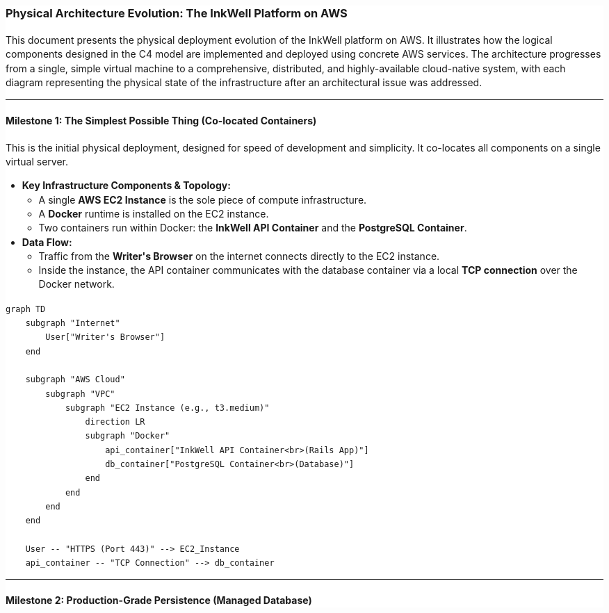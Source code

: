 ### Physical Architecture Evolution: The InkWell Platform on AWS

This document presents the physical deployment evolution of the InkWell platform on AWS. It illustrates how the logical components designed in the C4 model are implemented and deployed using concrete AWS services. The architecture progresses from a single, simple virtual machine to a comprehensive, distributed, and highly-available cloud-native system, with each diagram representing the physical state of the infrastructure after an architectural issue was addressed.

---

#### **Milestone 1: The Simplest Possible Thing (Co-located Containers)**

This is the initial physical deployment, designed for speed of development and simplicity. It co-locates all components on a single virtual server.

*   **Key Infrastructure Components & Topology:**
    *   A single **AWS EC2 Instance** is the sole piece of compute infrastructure.
    *   A **Docker** runtime is installed on the EC2 instance.
    *   Two containers run within Docker: the **InkWell API Container** and the **PostgreSQL Container**.
*   **Data Flow:**
    *   Traffic from the **Writer's Browser** on the internet connects directly to the EC2 instance.
    *   Inside the instance, the API container communicates with the database container via a local **TCP connection** over the Docker network.

```mermaid
graph TD
    subgraph "Internet"
        User["Writer's Browser"]
    end

    subgraph "AWS Cloud"
        subgraph "VPC"
            subgraph "EC2 Instance (e.g., t3.medium)"
                direction LR
                subgraph "Docker"
                    api_container["InkWell API Container<br>(Rails App)"]
                    db_container["PostgreSQL Container<br>(Database)"]
                end
            end
        end
    end

    User -- "HTTPS (Port 443)" --> EC2_Instance
    api_container -- "TCP Connection" --> db_container
```

---

#### **Milestone 2: Production-Grade Persistence (Managed Database)**
